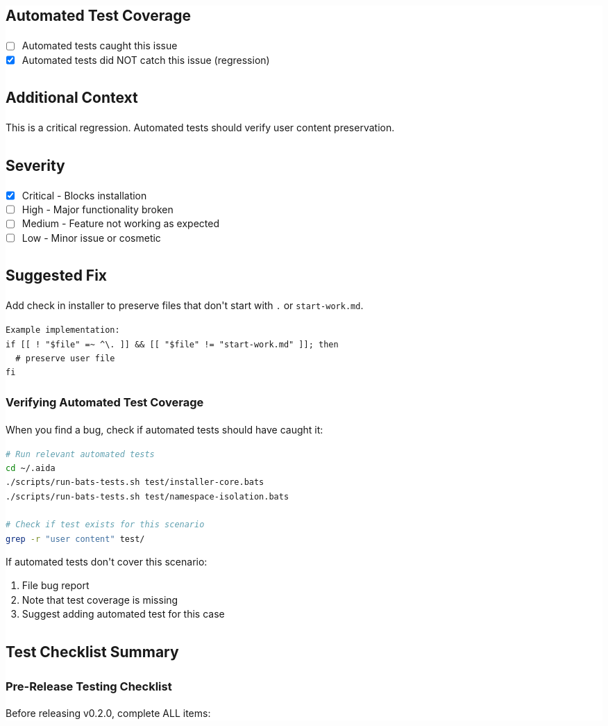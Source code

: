## Automated Test Coverage

- [ ] Automated tests caught this issue
- [x] Automated tests did NOT catch this issue (regression)

## Additional Context

This is a critical regression. Automated tests should verify user content preservation.

## Severity

- [x] Critical - Blocks installation
- [ ] High - Major functionality broken
- [ ] Medium - Feature not working as expected
- [ ] Low - Minor issue or cosmetic

## Suggested Fix

Add check in installer to preserve files that don't start with `.` or `start-work.md`.

```text
Example implementation:
if [[ ! "$file" =~ ^\. ]] && [[ "$file" != "start-work.md" ]]; then
  # preserve user file
fi
```

### Verifying Automated Test Coverage

When you find a bug, check if automated tests should have caught it:

```bash
# Run relevant automated tests
cd ~/.aida
./scripts/run-bats-tests.sh test/installer-core.bats
./scripts/run-bats-tests.sh test/namespace-isolation.bats

# Check if test exists for this scenario
grep -r "user content" test/
```

If automated tests don't cover this scenario:

1. File bug report
2. Note that test coverage is missing
3. Suggest adding automated test for this case

## Test Checklist Summary

### Pre-Release Testing Checklist

Before releasing v0.2.0, complete ALL items:

